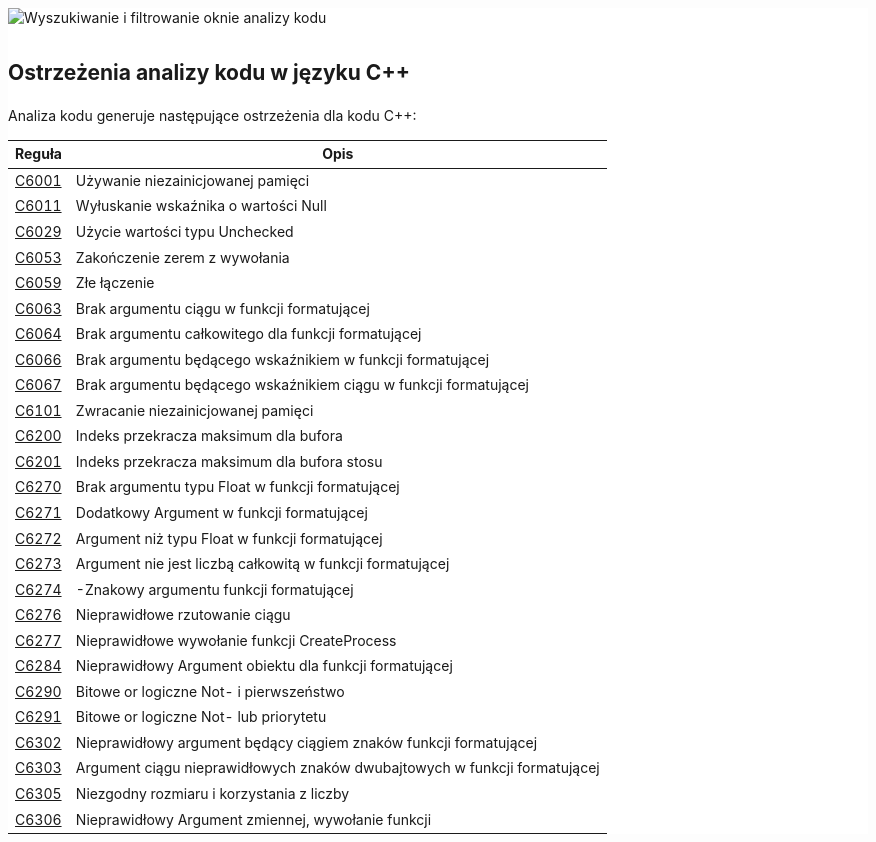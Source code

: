  ![Wyszukiwanie i filtrowanie oknie analizy kodu](../test/media/ca-searchfilter.png "CA_SearchFilter")

##  <a name="Warnings"></a> Ostrzeżenia analizy kodu w języku C++
 Analiza kodu generuje następujące ostrzeżenia dla kodu C++:


|                                      Reguła                                      |                                                  Opis                                                  |
|--------------------------------------------------------------------------------|---------------------------------------------------------------------------------------------------------------|
|                       [C6001](../code-quality/c6001.md)                        |                                          Używanie niezainicjowanej pamięci                                           |
|                       [C6011](../code-quality/c6011.md)                        |                                          Wyłuskanie wskaźnika o wartości Null                                           |
|                       [C6029](../code-quality/c6029.md)                        |                                            Użycie wartości typu Unchecked                                             |
|                       [C6053](../code-quality/c6053.md)                        |                                          Zakończenie zerem z wywołania                                           |
|                       [C6059](../code-quality/c6059.md)                        |                                               Złe łączenie                                               |
|                       [C6063](../code-quality/c6063.md)                        |                                  Brak argumentu ciągu w funkcji formatującej                                   |
|                       [C6064](../code-quality/c6064.md)                        |                                  Brak argumentu całkowitego dla funkcji formatującej                                  |
|                       [C6066](../code-quality/c6066.md)                        |                                  Brak argumentu będącego wskaźnikiem w funkcji formatującej                                  |
|                       [C6067](../code-quality/c6067.md)                        |                              Brak argumentu będącego wskaźnikiem ciągu w funkcji formatującej                               |
|                       [C6101](../code-quality/c6101.md)                        |                                        Zwracanie niezainicjowanej pamięci                                         |
|                       [C6200](../code-quality/c6200.md)                        |                                         Indeks przekracza maksimum dla bufora                                          |
|                       [C6201](../code-quality/c6201.md)                        |                                      Indeks przekracza maksimum dla bufora stosu                                       |
|                       [C6270](../code-quality/c6270.md)                        |                                   Brak argumentu typu Float w funkcji formatującej                                   |
|                       [C6271](../code-quality/c6271.md)                        |                                       Dodatkowy Argument w funkcji formatującej                                       |
|                       [C6272](../code-quality/c6272.md)                        |                                     Argument niż typu Float w funkcji formatującej                                     |
|                       [C6273](../code-quality/c6273.md)                        |                                    Argument nie jest liczbą całkowitą w funkcji formatującej                                     |
|                       [C6274](../code-quality/c6274.md)                        |                                   -Znakowy argumentu funkcji formatującej                                   |
|                       [C6276](../code-quality/c6276.md)                        |                                              Nieprawidłowe rzutowanie ciągu                                              |
|                       [C6277](../code-quality/c6277.md)                        |                                          Nieprawidłowe wywołanie funkcji CreateProcess                                           |
|                       [C6284](../code-quality/c6284.md)                        |                                  Nieprawidłowy Argument obiektu dla funkcji formatującej                                   |
|                       [C6290](../code-quality/c6290.md)                        |                                      Bitowe or logiczne Not- i pierwszeństwo                                       |
|                       [C6291](../code-quality/c6291.md)                        |                                       Bitowe or logiczne Not- lub priorytetu                                       |
|                       [C6302](../code-quality/c6302.md)                        |                             Nieprawidłowy argument będący ciągiem znaków funkcji formatującej                              |
|                       [C6303](../code-quality/c6303.md)                        |                           Argument ciągu nieprawidłowych znaków dwubajtowych w funkcji formatującej                           |
|                       [C6305](../code-quality/c6305.md)                        |                                         Niezgodny rozmiaru i korzystania z liczby                                         |
|                       [C6306](../code-quality/c6306.md)                        |                                   Nieprawidłowy Argument zmiennej, wywołanie funkcji                                   |